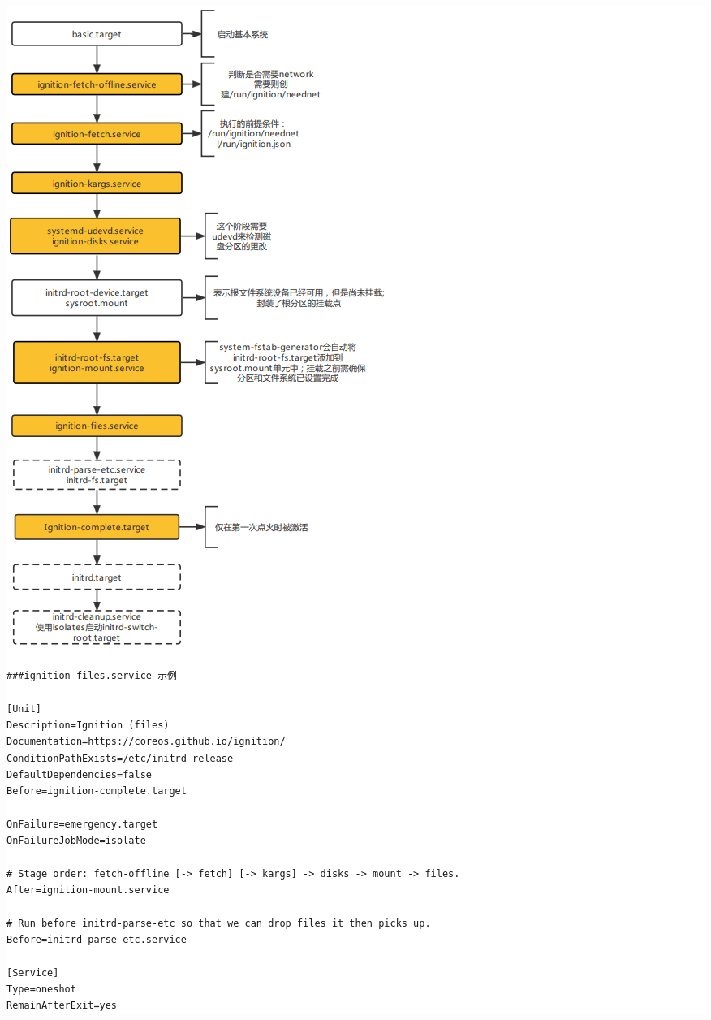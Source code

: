 ![image-20220621093651418](/docs/zh/graph/Ignition组件分析/image-20220621093651418.png)

```
###ignition-files.service 示例

[Unit]
Description=Ignition (files)
Documentation=https://coreos.github.io/ignition/
ConditionPathExists=/etc/initrd-release
DefaultDependencies=false
Before=ignition-complete.target

OnFailure=emergency.target
OnFailureJobMode=isolate

# Stage order: fetch-offline [-> fetch] [-> kargs] -> disks -> mount -> files.
After=ignition-mount.service

# Run before initrd-parse-etc so that we can drop files it then picks up.
Before=initrd-parse-etc.service

[Service]
Type=oneshot
RemainAfterExit=yes
```